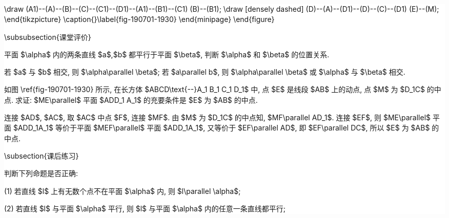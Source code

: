 <p>
        \draw (A1)--(A)--(B)--(C)--(C1)--(D1)--(A1)--(B1)--(C1) (B)--(B1);
        \draw [densely dashed] (D)--(A)--(D1)--(D)--(C)--(D1) (E)--(M);
      \end{tikzpicture}
      \caption{}\label{fig-190701-1930}
    \end{minipage}
    \end{figure}
</p>

<p>
\subsubsection{课堂评价}
<myexercise>
    <p>    平面 $\alpha$ 内的两条直线 $a$,$b$ 都平行于平面 $\beta$, 判断 $\alpha$ 和 $\beta$ 的位置关系.
</p>
</myexercise>
<mysolution>
    <p>
    若 $a$ 与 $b$ 相交, 则 $\alpha\parallel \beta$; 若 $a\parallel b$, 则 $\alpha\parallel \beta$ 或 $\alpha$ 与 $\beta$ 相交.
</p>
</mysolution>
</p>

<p>
<myexercise>
    <p>    如图 \ref{fig-190701-1930} 所示, 在长方体 $ABCD\text{--}A_1 B_1 C_1 D_1$ 中, 点 $E$ 是线段 $AB$ 上的动点, 点 $M$ 为 $D_1C$ 的中点. 求证: $ME\parallel$ 平面 $ADD_1 A_1$ 的充要条件是 $E$ 为 $AB$ 的中点.
</p>
</myexercise>
<mysolution>
    <p>
    连接 $AD$, $AC$, 取 $AC$ 中点 $F$, 连接 $MF$. 由 $M$ 为 $D_1C$ 的中点知, $MF\parallel AD_1$. 连接 $EF$, 则 $ME\parallel$ 平面 $ADD_1A_1$ 等价于平面 $MEF\parallel$ 平面 $ADD_1A_1$, 又等价于 $EF\parallel AD$, 即 $EF\parallel DC$, 所以 $E$ 为 $AB$ 的中点.
</p>
</mysolution>
</p>

<p>
\subsection{课后练习}
</p>

<p>
<myexercise>
    <p>    判断下列命题是否正确:
</p>

<p>
    (1) 若直线 $l$ 上有无数个点不在平面 $\alpha$ 内, 则 $l\parallel \alpha$;
</p>

<p>
    (2) 若直线 $l$ 与平面 $\alpha$ 平行, 则 $l$ 与平面 $\alpha$ 内的任意一条直线都平行;
</p>
